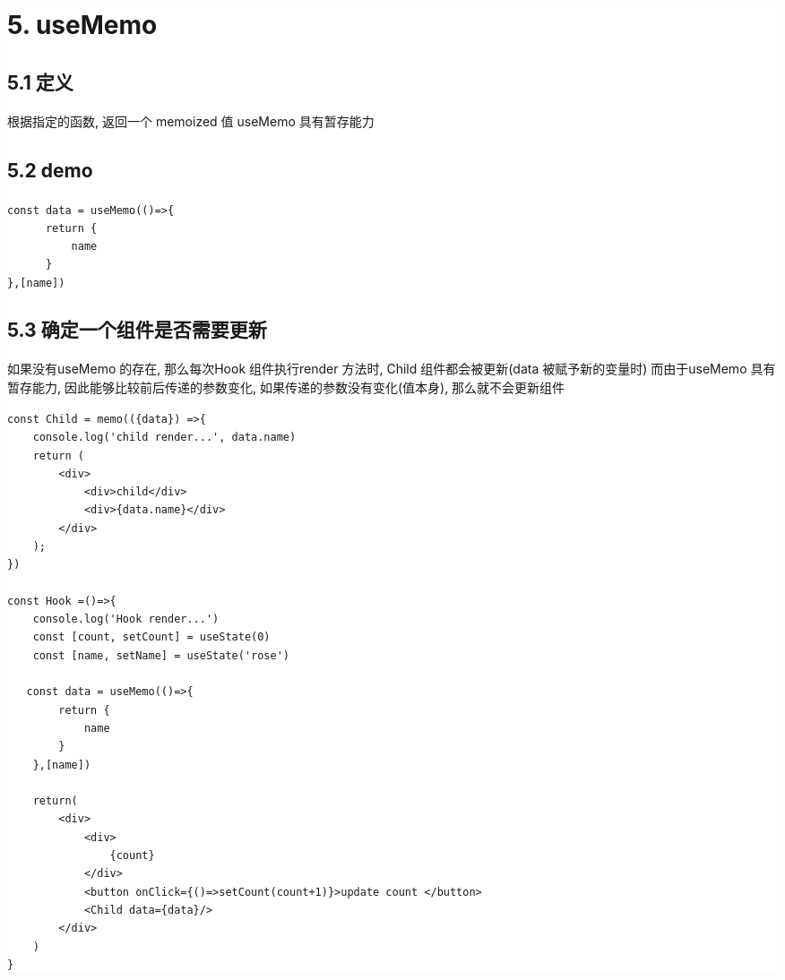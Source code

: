 # 5. useMemo
## 5.1 定义
根据指定的函数, 返回一个 memoized 值
useMemo 具有暂存能力

## 5.2 demo
```
const data = useMemo(()=>{
      return {
          name
      }
},[name])
```

## 5.3 确定一个组件是否需要更新
如果没有useMemo 的存在, 那么每次Hook 组件执行render 方法时, Child 组件都会被更新(data 被赋予新的变量时)
而由于useMemo 具有暂存能力, 因此能够比较前后传递的参数变化, 如果传递的参数没有变化(值本身), 那么就不会更新组件
```
const Child = memo(({data}) =>{
    console.log('child render...', data.name)
    return (
        <div>
            <div>child</div>
            <div>{data.name}</div>
        </div>
    );
})

const Hook =()=>{
    console.log('Hook render...')
    const [count, setCount] = useState(0)
    const [name, setName] = useState('rose')

   const data = useMemo(()=>{
        return {
            name
        }
    },[name])
    
    return(
        <div>
            <div>
                {count}
            </div>
            <button onClick={()=>setCount(count+1)}>update count </button>
            <Child data={data}/>
        </div>
    )
}

```
